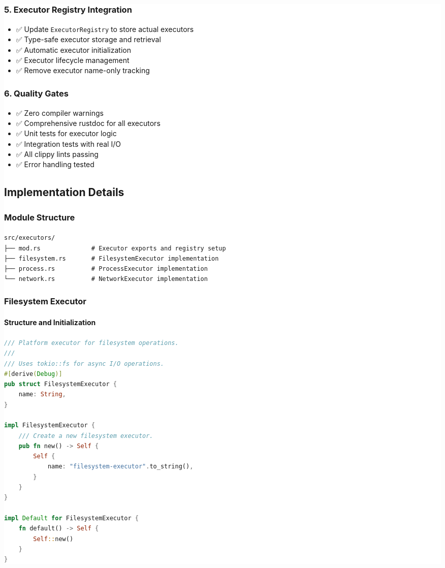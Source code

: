 ### 5. Executor Registry Integration
- ✅ Update `ExecutorRegistry` to store actual executors
- ✅ Type-safe executor storage and retrieval
- ✅ Automatic executor initialization
- ✅ Executor lifecycle management
- ✅ Remove executor name-only tracking

### 6. Quality Gates
- ✅ Zero compiler warnings
- ✅ Comprehensive rustdoc for all executors
- ✅ Unit tests for executor logic
- ✅ Integration tests with real I/O
- ✅ All clippy lints passing
- ✅ Error handling tested

## Implementation Details

### Module Structure
```
src/executors/
├── mod.rs              # Executor exports and registry setup
├── filesystem.rs       # FilesystemExecutor implementation
├── process.rs          # ProcessExecutor implementation
└── network.rs          # NetworkExecutor implementation
```

### Filesystem Executor

#### Structure and Initialization
```rust
/// Platform executor for filesystem operations.
///
/// Uses tokio::fs for async I/O operations.
#[derive(Debug)]
pub struct FilesystemExecutor {
    name: String,
}

impl FilesystemExecutor {
    /// Create a new filesystem executor.
    pub fn new() -> Self {
        Self {
            name: "filesystem-executor".to_string(),
        }
    }
}

impl Default for FilesystemExecutor {
    fn default() -> Self {
        Self::new()
    }
}
```
